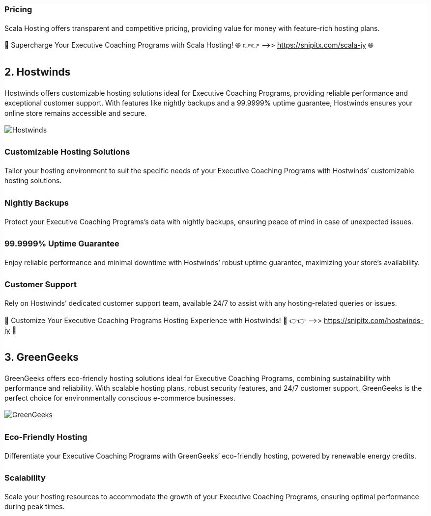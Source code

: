 ### Pricing
Scala Hosting offers transparent and competitive pricing, providing value for money with feature-rich hosting plans.

🚀 Supercharge Your Executive Coaching Programs with Scala Hosting! 🌐
👉👉 -->> https://snipitx.com/scala-jy 🌐

## 2. Hostwinds

Hostwinds offers customizable hosting solutions ideal for Executive Coaching Programs, providing reliable performance and exceptional customer support. With features like nightly backups and a 99.9999% uptime guarantee, Hostwinds ensures your online store remains accessible and secure.

![Hostwinds](https://i.imgur.com/53aSNXx.jpeg "Hostwinds Hosting")

### Customizable Hosting Solutions
Tailor your hosting environment to suit the specific needs of your Executive Coaching Programs with Hostwinds’ customizable hosting solutions.

### Nightly Backups
Protect your Executive Coaching Programs’s data with nightly backups, ensuring peace of mind in case of unexpected issues.

### 99.9999% Uptime Guarantee
Enjoy reliable performance and minimal downtime with Hostwinds’ robust uptime guarantee, maximizing your store’s availability.

### Customer Support
Rely on Hostwinds’ dedicated customer support team, available 24/7 to assist with any hosting-related queries or issues.

🌟 Customize Your Executive Coaching Programs Hosting Experience with Hostwinds! 🚀
👉👉 -->> https://snipitx.com/hostwinds-jy 🚀


## 3. GreenGeeks

GreenGeeks offers eco-friendly hosting solutions ideal for Executive Coaching Programs, combining sustainability with performance and reliability. With scalable hosting plans, robust security features, and 24/7 customer support, GreenGeeks is the perfect choice for environmentally conscious e-commerce businesses.

![GreenGeeks](https://i.imgur.com/eEwuntu.jpg "GreenGeeks Hosting")

### Eco-Friendly Hosting
Differentiate your Executive Coaching Programs with GreenGeeks’ eco-friendly hosting, powered by renewable energy credits.

### Scalability
Scale your hosting resources to accommodate the growth of your Executive Coaching Programs, ensuring optimal performance during peak times.

